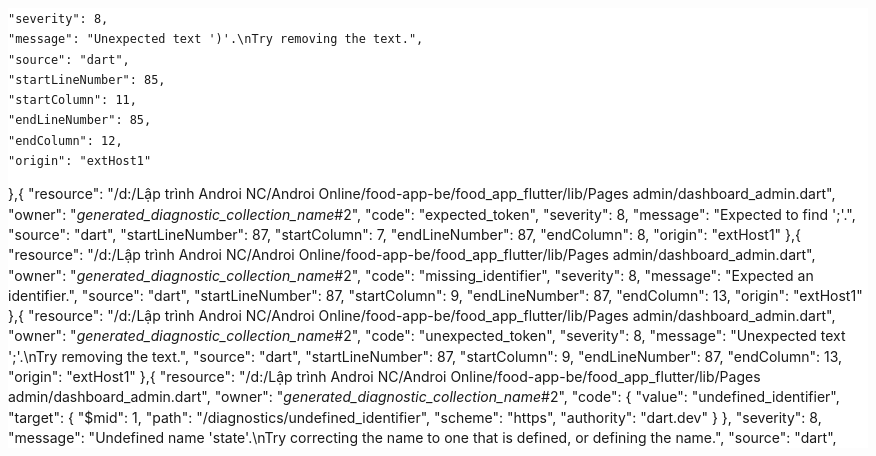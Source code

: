 	"severity": 8,
	"message": "Unexpected text ')'.\nTry removing the text.",
	"source": "dart",
	"startLineNumber": 85,
	"startColumn": 11,
	"endLineNumber": 85,
	"endColumn": 12,
	"origin": "extHost1"
},{
	"resource": "/d:/Lập trình Androi NC/Androi Online/food-app-be/food_app_flutter/lib/Pages admin/dashboard_admin.dart",
	"owner": "_generated_diagnostic_collection_name_#2",
	"code": "expected_token",
	"severity": 8,
	"message": "Expected to find ';'.",
	"source": "dart",
	"startLineNumber": 87,
	"startColumn": 7,
	"endLineNumber": 87,
	"endColumn": 8,
	"origin": "extHost1"
},{
	"resource": "/d:/Lập trình Androi NC/Androi Online/food-app-be/food_app_flutter/lib/Pages admin/dashboard_admin.dart",
	"owner": "_generated_diagnostic_collection_name_#2",
	"code": "missing_identifier",
	"severity": 8,
	"message": "Expected an identifier.",
	"source": "dart",
	"startLineNumber": 87,
	"startColumn": 9,
	"endLineNumber": 87,
	"endColumn": 13,
	"origin": "extHost1"
},{
	"resource": "/d:/Lập trình Androi NC/Androi Online/food-app-be/food_app_flutter/lib/Pages admin/dashboard_admin.dart",
	"owner": "_generated_diagnostic_collection_name_#2",
	"code": "unexpected_token",
	"severity": 8,
	"message": "Unexpected text ';'.\nTry removing the text.",
	"source": "dart",
	"startLineNumber": 87,
	"startColumn": 9,
	"endLineNumber": 87,
	"endColumn": 13,
	"origin": "extHost1"
},{
	"resource": "/d:/Lập trình Androi NC/Androi Online/food-app-be/food_app_flutter/lib/Pages admin/dashboard_admin.dart",
	"owner": "_generated_diagnostic_collection_name_#2",
	"code": {
		"value": "undefined_identifier",
		"target": {
			"$mid": 1,
			"path": "/diagnostics/undefined_identifier",
			"scheme": "https",
			"authority": "dart.dev"
		}
	},
	"severity": 8,
	"message": "Undefined name 'state'.\nTry correcting the name to one that is defined, or defining the name.",
	"source": "dart",